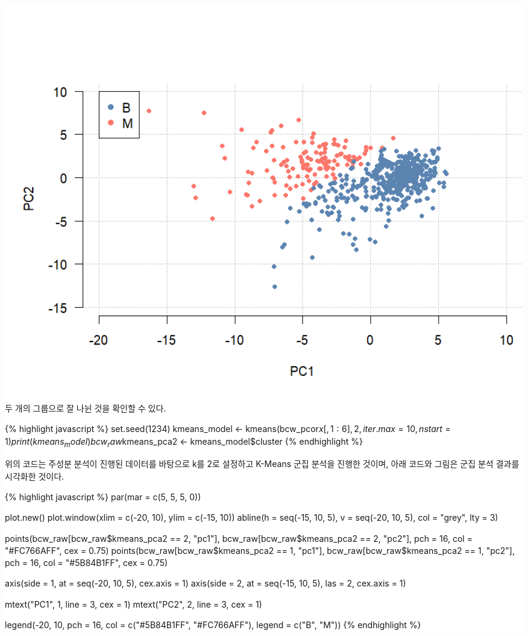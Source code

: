 <img src = "/assets/Lecture/2020-11-09-Breast-Cancer/Kmeans2_raw.png" title = "plot1" alt = "plot1" width = "1008" style = "display: block; margin: auto;" />

두 개의 그룹으로 잘 나뉜 것을 확인할 수 있다.

{% highlight javascript %}
set.seed(1234)
kmeans_model <- kmeans(bcw_pcor$x[, 1:6], 2, iter.max = 10, nstart = 1)
print(kmeans_model)
bcw_raw$kmeans_pca2 <- kmeans_model$cluster
{% endhighlight %}

위의 코드는 주성분 분석이 진행된 데이터를 바탕으로 k를 2로 설정하고 K-Means 군집 분석을 진행한 것이며, 아래 코드와 그림은 군집 분석 결과를 시각화한 것이다.

{% highlight javascript %}
par(mar = c(5, 5, 5, 0))

plot.new()
plot.window(xlim = c(-20, 10), ylim = c(-15, 10))
abline(h = seq(-15, 10, 5), v = seq(-20, 10, 5), col = "grey", lty = 3)

points(bcw_raw[bcw_raw$kmeans_pca2 == 2, "pc1"], 
       bcw_raw[bcw_raw$kmeans_pca2 == 2, "pc2"], pch = 16, col = "#FC766AFF",
       cex = 0.75)
points(bcw_raw[bcw_raw$kmeans_pca2 == 1, "pc1"], 
       bcw_raw[bcw_raw$kmeans_pca2 == 1, "pc2"], pch = 16, col = "#5B84B1FF",
       cex = 0.75)

axis(side = 1, at = seq(-20, 10, 5), cex.axis = 1)
axis(side = 2, at = seq(-15, 10, 5), las = 2, cex.axis = 1)

mtext("PC1", 1, line = 3, cex = 1)
mtext("PC2", 2, line = 3, cex = 1)

legend(-20, 10, pch = 16, col = c("#5B84B1FF", "#FC766AFF"), 
       legend = c("B", "M"))
{% endhighlight %}
